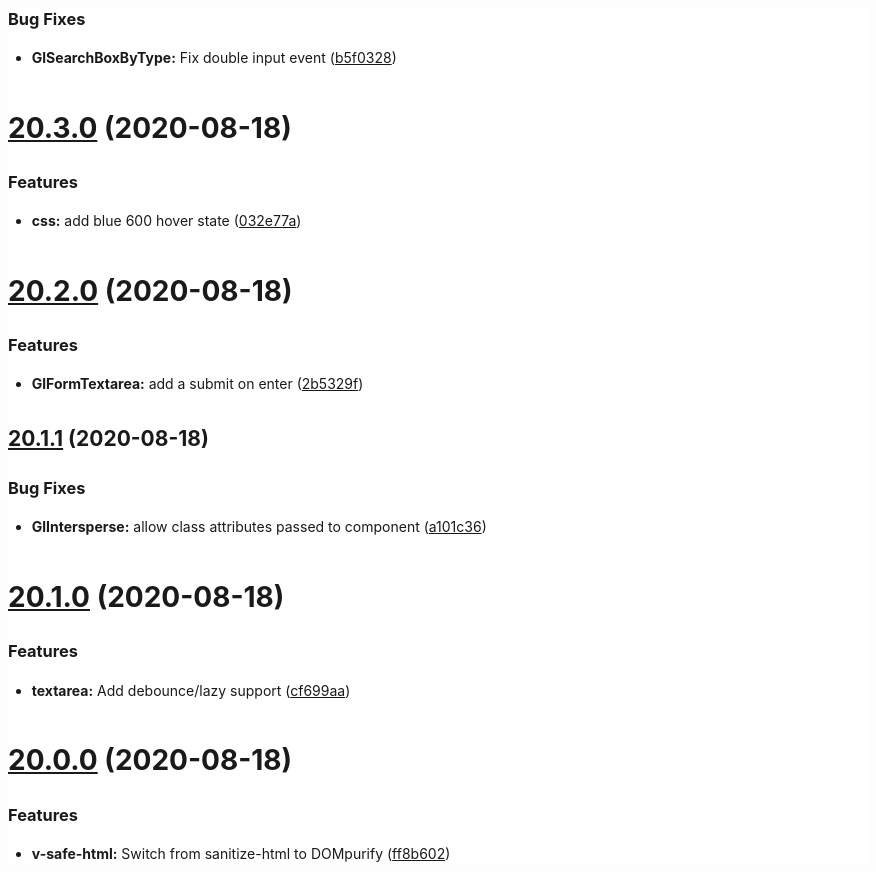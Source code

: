 
### Bug Fixes

* **GlSearchBoxByType:** Fix double input event ([b5f0328](https://gitlab.com/gitlab-org/gitlab-ui/commit/b5f03289c0d3ca5e3009fdac2b6a00541b26e943))

# [20.3.0](https://gitlab.com/gitlab-org/gitlab-ui/compare/v20.2.0...v20.3.0) (2020-08-18)


### Features

* **css:** add blue 600 hover state ([032e77a](https://gitlab.com/gitlab-org/gitlab-ui/commit/032e77a0c013820c148520cc17366267f6801e57))

# [20.2.0](https://gitlab.com/gitlab-org/gitlab-ui/compare/v20.1.1...v20.2.0) (2020-08-18)


### Features

* **GlFormTextarea:** add a submit on enter ([2b5329f](https://gitlab.com/gitlab-org/gitlab-ui/commit/2b5329f3f9d58fdc24c14cb22a53ec00be1cb889))

## [20.1.1](https://gitlab.com/gitlab-org/gitlab-ui/compare/v20.1.0...v20.1.1) (2020-08-18)


### Bug Fixes

* **GlIntersperse:** allow class attributes passed to component ([a101c36](https://gitlab.com/gitlab-org/gitlab-ui/commit/a101c36c8f022ac8ce06ba80e790903a90ece08d))

# [20.1.0](https://gitlab.com/gitlab-org/gitlab-ui/compare/v20.0.0...v20.1.0) (2020-08-18)


### Features

* **textarea:** Add debounce/lazy support ([cf699aa](https://gitlab.com/gitlab-org/gitlab-ui/commit/cf699aa263b45acfb42c538b5b8bbe4167024550))

# [20.0.0](https://gitlab.com/gitlab-org/gitlab-ui/compare/v19.0.1...v20.0.0) (2020-08-18)


### Features

* **v-safe-html:** Switch from sanitize-html to DOMpurify ([ff8b602](https://gitlab.com/gitlab-org/gitlab-ui/commit/ff8b602453ad6a7c689cb4cfceabdb4a5c3edd0a))
